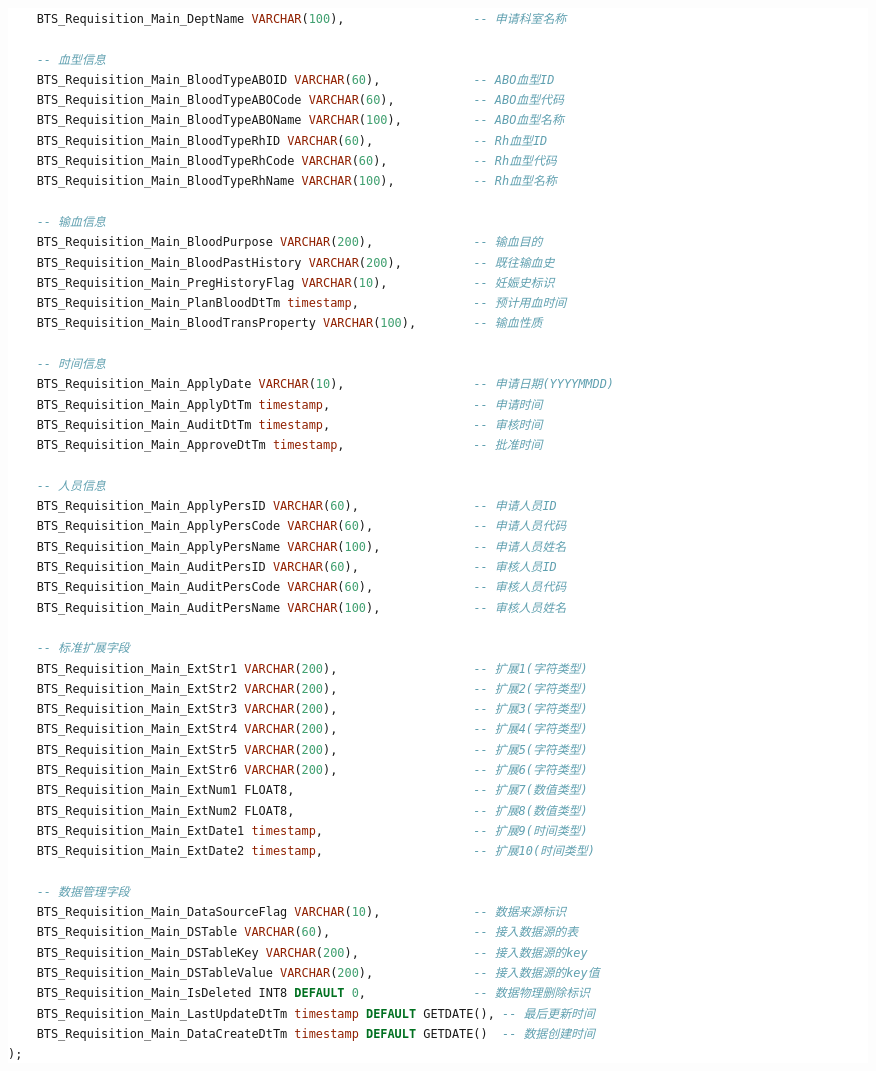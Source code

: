 ```sql
    BTS_Requisition_Main_DeptName VARCHAR(100),                  -- 申请科室名称
    
    -- 血型信息
    BTS_Requisition_Main_BloodTypeABOID VARCHAR(60),             -- ABO血型ID
    BTS_Requisition_Main_BloodTypeABOCode VARCHAR(60),           -- ABO血型代码
    BTS_Requisition_Main_BloodTypeABOName VARCHAR(100),          -- ABO血型名称
    BTS_Requisition_Main_BloodTypeRhID VARCHAR(60),              -- Rh血型ID
    BTS_Requisition_Main_BloodTypeRhCode VARCHAR(60),            -- Rh血型代码
    BTS_Requisition_Main_BloodTypeRhName VARCHAR(100),           -- Rh血型名称
    
    -- 输血信息
    BTS_Requisition_Main_BloodPurpose VARCHAR(200),              -- 输血目的
    BTS_Requisition_Main_BloodPastHistory VARCHAR(200),          -- 既往输血史
    BTS_Requisition_Main_PregHistoryFlag VARCHAR(10),            -- 妊娠史标识
    BTS_Requisition_Main_PlanBloodDtTm timestamp,                -- 预计用血时间
    BTS_Requisition_Main_BloodTransProperty VARCHAR(100),        -- 输血性质
    
    -- 时间信息
    BTS_Requisition_Main_ApplyDate VARCHAR(10),                  -- 申请日期(YYYYMMDD)
    BTS_Requisition_Main_ApplyDtTm timestamp,                    -- 申请时间
    BTS_Requisition_Main_AuditDtTm timestamp,                    -- 审核时间
    BTS_Requisition_Main_ApproveDtTm timestamp,                  -- 批准时间
    
    -- 人员信息
    BTS_Requisition_Main_ApplyPersID VARCHAR(60),                -- 申请人员ID
    BTS_Requisition_Main_ApplyPersCode VARCHAR(60),              -- 申请人员代码
    BTS_Requisition_Main_ApplyPersName VARCHAR(100),             -- 申请人员姓名
    BTS_Requisition_Main_AuditPersID VARCHAR(60),                -- 审核人员ID
    BTS_Requisition_Main_AuditPersCode VARCHAR(60),              -- 审核人员代码
    BTS_Requisition_Main_AuditPersName VARCHAR(100),             -- 审核人员姓名
    
    -- 标准扩展字段
    BTS_Requisition_Main_ExtStr1 VARCHAR(200),                   -- 扩展1(字符类型)
    BTS_Requisition_Main_ExtStr2 VARCHAR(200),                   -- 扩展2(字符类型)
    BTS_Requisition_Main_ExtStr3 VARCHAR(200),                   -- 扩展3(字符类型)
    BTS_Requisition_Main_ExtStr4 VARCHAR(200),                   -- 扩展4(字符类型)
    BTS_Requisition_Main_ExtStr5 VARCHAR(200),                   -- 扩展5(字符类型)
    BTS_Requisition_Main_ExtStr6 VARCHAR(200),                   -- 扩展6(字符类型)
    BTS_Requisition_Main_ExtNum1 FLOAT8,                         -- 扩展7(数值类型)
    BTS_Requisition_Main_ExtNum2 FLOAT8,                         -- 扩展8(数值类型)
    BTS_Requisition_Main_ExtDate1 timestamp,                     -- 扩展9(时间类型)
    BTS_Requisition_Main_ExtDate2 timestamp,                     -- 扩展10(时间类型)
    
    -- 数据管理字段
    BTS_Requisition_Main_DataSourceFlag VARCHAR(10),             -- 数据来源标识
    BTS_Requisition_Main_DSTable VARCHAR(60),                    -- 接入数据源的表
    BTS_Requisition_Main_DSTableKey VARCHAR(200),                -- 接入数据源的key
    BTS_Requisition_Main_DSTableValue VARCHAR(200),              -- 接入数据源的key值
    BTS_Requisition_Main_IsDeleted INT8 DEFAULT 0,               -- 数据物理删除标识
    BTS_Requisition_Main_LastUpdateDtTm timestamp DEFAULT GETDATE(), -- 最后更新时间
    BTS_Requisition_Main_DataCreateDtTm timestamp DEFAULT GETDATE()  -- 数据创建时间
);
```

